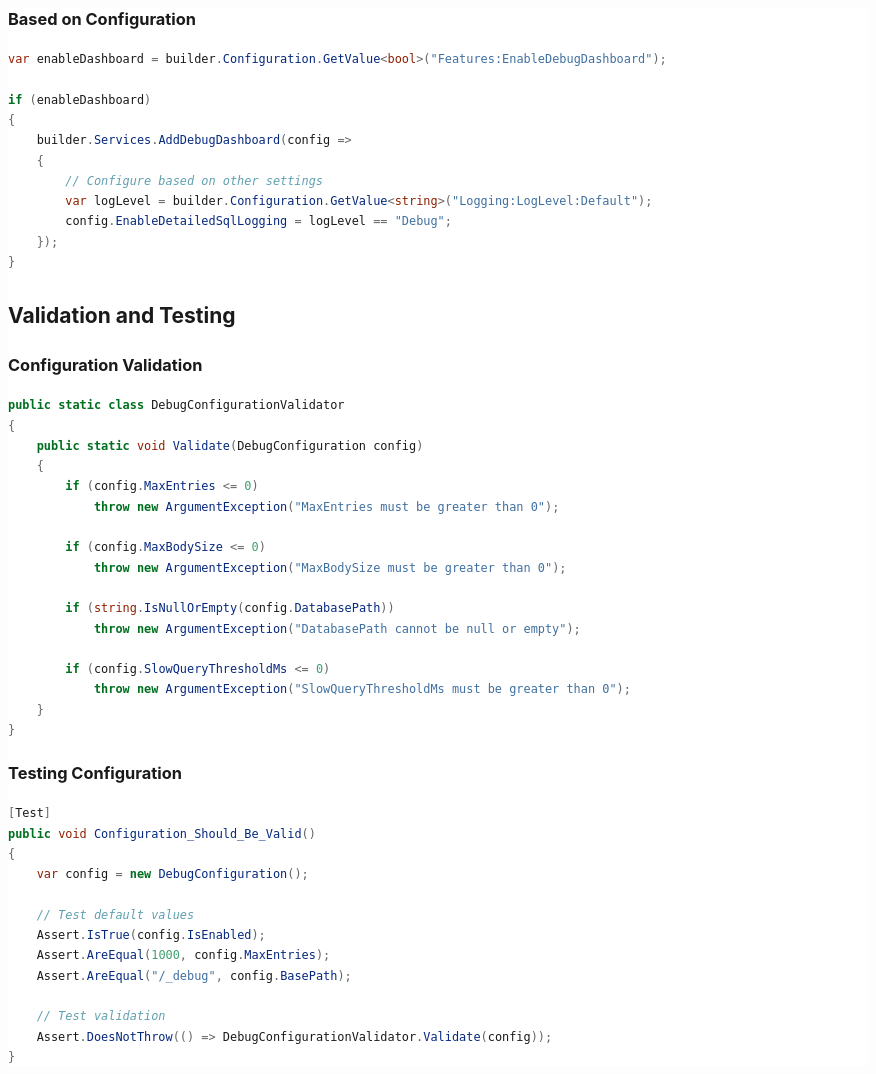 ### Based on Configuration

```csharp
var enableDashboard = builder.Configuration.GetValue<bool>("Features:EnableDebugDashboard");

if (enableDashboard)
{
    builder.Services.AddDebugDashboard(config =>
    {
        // Configure based on other settings
        var logLevel = builder.Configuration.GetValue<string>("Logging:LogLevel:Default");
        config.EnableDetailedSqlLogging = logLevel == "Debug";
    });
}
```

## Validation and Testing

### Configuration Validation

```csharp
public static class DebugConfigurationValidator
{
    public static void Validate(DebugConfiguration config)
    {
        if (config.MaxEntries <= 0)
            throw new ArgumentException("MaxEntries must be greater than 0");
        
        if (config.MaxBodySize <= 0)
            throw new ArgumentException("MaxBodySize must be greater than 0");
        
        if (string.IsNullOrEmpty(config.DatabasePath))
            throw new ArgumentException("DatabasePath cannot be null or empty");
        
        if (config.SlowQueryThresholdMs <= 0)
            throw new ArgumentException("SlowQueryThresholdMs must be greater than 0");
    }
}
```

### Testing Configuration

```csharp
[Test]
public void Configuration_Should_Be_Valid()
{
    var config = new DebugConfiguration();
    
    // Test default values
    Assert.IsTrue(config.IsEnabled);
    Assert.AreEqual(1000, config.MaxEntries);
    Assert.AreEqual("/_debug", config.BasePath);
    
    // Test validation
    Assert.DoesNotThrow(() => DebugConfigurationValidator.Validate(config));
}
```
